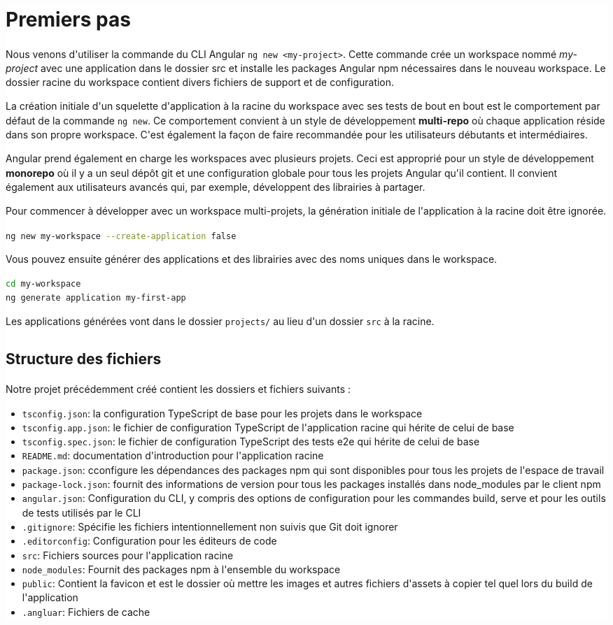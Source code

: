 # Premiers pas 

Nous venons d'utiliser la commande du CLI Angular `ng new <my-project>`. Cette commande crée un workspace nommé *my-project* avec une application dans le dossier src et installe les packages Angular npm nécessaires dans le nouveau workspace. Le dossier racine du workspace contient divers fichiers de support et de configuration.

La création initiale d'un squelette d'application à la racine du workspace avec ses tests de bout en bout est le comportement par défaut de la commande `ng new`. Ce comportement convient à un style de développement **multi-repo** où chaque application réside dans son propre workspace. C'est également la façon de faire recommandée pour les utilisateurs débutants et intermédiaires.

Angular prend également en charge les workspaces avec plusieurs projets. Ceci est approprié pour un style de développement **monorepo** où il y a un seul dépôt git et une configuration globale pour tous les projets Angular qu'il contient. Il convient également aux utilisateurs avancés qui, par exemple, développent des librairies à partager.

Pour commencer à développer avec un workspace multi-projets, la génération initiale de l'application à la racine doit être ignorée.

``` bash
ng new my-workspace --create-application false
```

Vous pouvez ensuite générer des applications et des librairies avec des noms uniques dans le workspace.

``` bash
cd my-workspace
ng generate application my-first-app
```
Les applications générées vont dans le dossier `projects/` au lieu d'un dossier `src` à la racine.

## Structure des fichiers

Notre projet précédemment créé contient les dossiers et fichiers suivants :
- `tsconfig.json`: la configuration TypeScript de base pour les projets dans le workspace
- `tsconfig.app.json`: le fichier de configuration TypeScript de l'application racine qui hérite de celui de base
- `tsconfig.spec.json`: le fichier de configuration TypeScript des tests e2e qui hérite de celui de base
- `README.md`: documentation d'introduction pour l'application racine
- `package.json`: cconfigure les dépendances des packages npm qui sont disponibles pour tous les projets de l'espace de travail
- `package-lock.json`: fournit des informations de version pour tous les packages installés dans node_modules par le client npm
- `angular.json`: Configuration du CLI, y compris des options de configuration pour les commandes build, serve et pour les outils de tests utilisés par le CLI
- `.gitignore`: Spécifie les fichiers intentionnellement non suivis que Git doit ignorer
- `.editorconfig`: Configuration pour les éditeurs de code
- `src`: Fichiers sources pour l'application racine
- `node_modules`: Fournit des packages npm à l'ensemble du workspace
- `public`: Contient la favicon et est le dossier où mettre les images et autres fichiers d'assets à copier tel quel lors du build de l'application
- `.angluar`: Fichiers de cache
